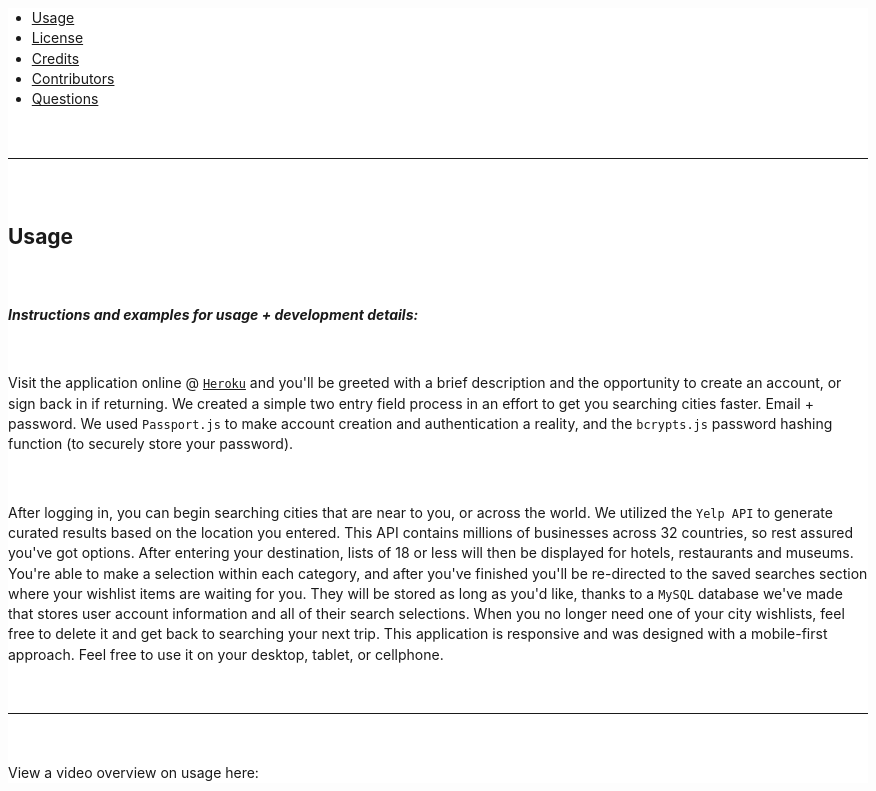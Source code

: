 * [Usage](#usage)
* [License](#license)
* [Credits](#credits)
* [Contributors](#contributors)
* [Questions](#questions)

<p>&nbsp;<p>

---


<p>&nbsp;<p>


## Usage


<p>&nbsp;<p>


<strong><em>Instructions and examples for usage + development details:</strong></em>

<p>&nbsp;<p>


Visit the application online @ [`Heroku`](https://trip-wishlist.herokuapp.com/) and you'll be greeted with a brief description and the opportunity to create an account, or sign back in if returning. We created a simple two entry field process in an effort to get you searching cities faster. Email + password. We used `Passport.js` to make account creation and authentication a reality, and the `bcrypts.js` password hashing function (to securely store your password). 

<p>&nbsp;<p>

After logging in, you can begin searching cities that are near to you, or across the world. We utilized the `Yelp API` to generate curated results based on the location you entered. This API contains millions of businesses across 32 countries, so rest assured you've got options. After entering your destination, lists of 18 or less will then be displayed for hotels, restaurants and museums. You're able to make a selection within each category, and after you've finished you'll be re-directed to the saved searches section where your wishlist items are waiting for you. They will be stored as long as you'd like, thanks to a `MySQL` database we've made that stores user account information and all of their search selections. When you no longer need one of your city wishlists, feel free to delete it and get back to searching your next trip. This application is responsive and was designed with a mobile-first approach. Feel free to use it on your desktop, tablet, or cellphone.

<p>&nbsp;<p>

---

<p>&nbsp;<p>

View a video overview on usage here:
